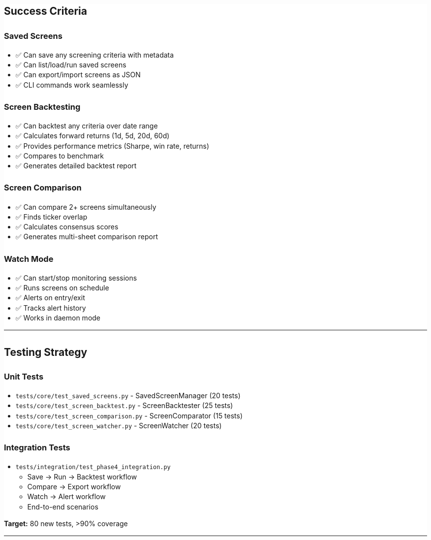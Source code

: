 
## Success Criteria

### Saved Screens
- ✅ Can save any screening criteria with metadata
- ✅ Can list/load/run saved screens
- ✅ Can export/import screens as JSON
- ✅ CLI commands work seamlessly

### Screen Backtesting
- ✅ Can backtest any criteria over date range
- ✅ Calculates forward returns (1d, 5d, 20d, 60d)
- ✅ Provides performance metrics (Sharpe, win rate, returns)
- ✅ Compares to benchmark
- ✅ Generates detailed backtest report

### Screen Comparison
- ✅ Can compare 2+ screens simultaneously
- ✅ Finds ticker overlap
- ✅ Calculates consensus scores
- ✅ Generates multi-sheet comparison report

### Watch Mode
- ✅ Can start/stop monitoring sessions
- ✅ Runs screens on schedule
- ✅ Alerts on entry/exit
- ✅ Tracks alert history
- ✅ Works in daemon mode

---

## Testing Strategy

### Unit Tests
- `tests/core/test_saved_screens.py` - SavedScreenManager (20 tests)
- `tests/core/test_screen_backtest.py` - ScreenBacktester (25 tests)
- `tests/core/test_screen_comparison.py` - ScreenComparator (15 tests)
- `tests/core/test_screen_watcher.py` - ScreenWatcher (20 tests)

### Integration Tests
- `tests/integration/test_phase4_integration.py`
  - Save → Run → Backtest workflow
  - Compare → Export workflow
  - Watch → Alert workflow
  - End-to-end scenarios

**Target:** 80 new tests, >90% coverage

---
